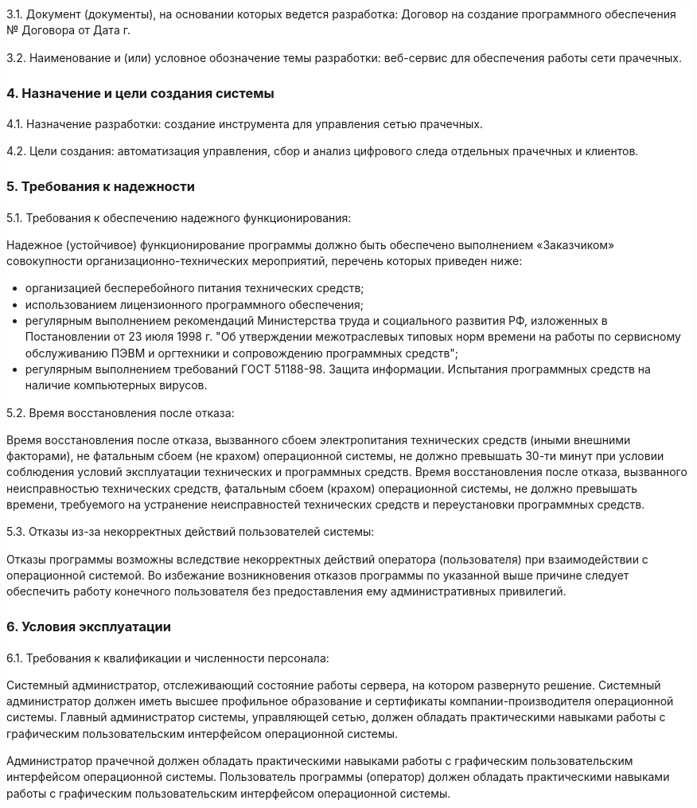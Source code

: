 3.1. Документ (документы), на основании которых ведется разработка:
Договор на создание программного обеспечения № Договора от Дата г.

3.2. Наименование и (или) условное обозначение темы разработки: веб-сервис для обеспечения работы сети прачечных.

### 4. Назначение и цели создания системы

4.1. Назначение разработки: создание инструмента для управления сетью прачечных.

4.2. Цели создания: автоматизация управления, сбор и анализ цифрового следа отдельных прачечных и клиентов.

### 5. Требования к надежности

5.1. Требования к обеспечению надежного функционирования:

Надежное (устойчивое) функционирование программы должно быть обеспечено выполнением «Заказчиком» совокупности организационно-технических мероприятий, перечень которых приведен ниже:

- организацией бесперебойного питания технических средств;
- использованием лицензионного программного обеспечения;
- регулярным выполнением рекомендаций Министерства труда и социального развития РФ, изложенных в Постановлении от 23 июля 1998 г. "Об утверждении межотраслевых типовых норм времени на работы по сервисному обслуживанию ПЭВМ и оргтехники и сопровождению программных средств";
- регулярным выполнением требований ГОСТ 51188-98. Защита информации. Испытания программных средств на наличие компьютерных вирусов.

5.2. Время восстановления после отказа:

Время восстановления после отказа, вызванного сбоем электропитания технических средств (иными внешними факторами), не фатальным сбоем (не крахом) операционной системы, не должно превышать 30-ти минут при условии соблюдения условий эксплуатации технических и программных средств. Время восстановления после отказа, вызванного неисправностью технических средств, фатальным сбоем (крахом) операционной системы, не должно превышать времени, требуемого на устранение неисправностей технических средств и переустановки программных средств.

5.3. Отказы из-за некорректных действий пользователей системы:

Отказы программы возможны вследствие некорректных действий оператора (пользователя) при взаимодействии с операционной системой. Во избежание возникновения отказов программы по указанной выше причине следует обеспечить работу конечного пользователя без предоставления ему административных привилегий.

### 6. Условия эксплуатации

6.1. Требования к квалификации и численности персонала:

Системный администратор, отслеживающий состояние работы сервера, на котором развернуто решение. Системный администратор должен иметь высшее профильное образование и сертификаты компании-производителя операционной системы.
Главный администратор системы, управляющей сетью, должен обладать практическими навыками работы с графическим пользовательским интерфейсом операционной системы.

Администратор прачечной должен обладать практическими навыками работы с графическим пользовательским интерфейсом операционной системы.
Пользователь программы (оператор) должен обладать практическими навыками работы с графическим пользовательским интерфейсом операционной системы.
